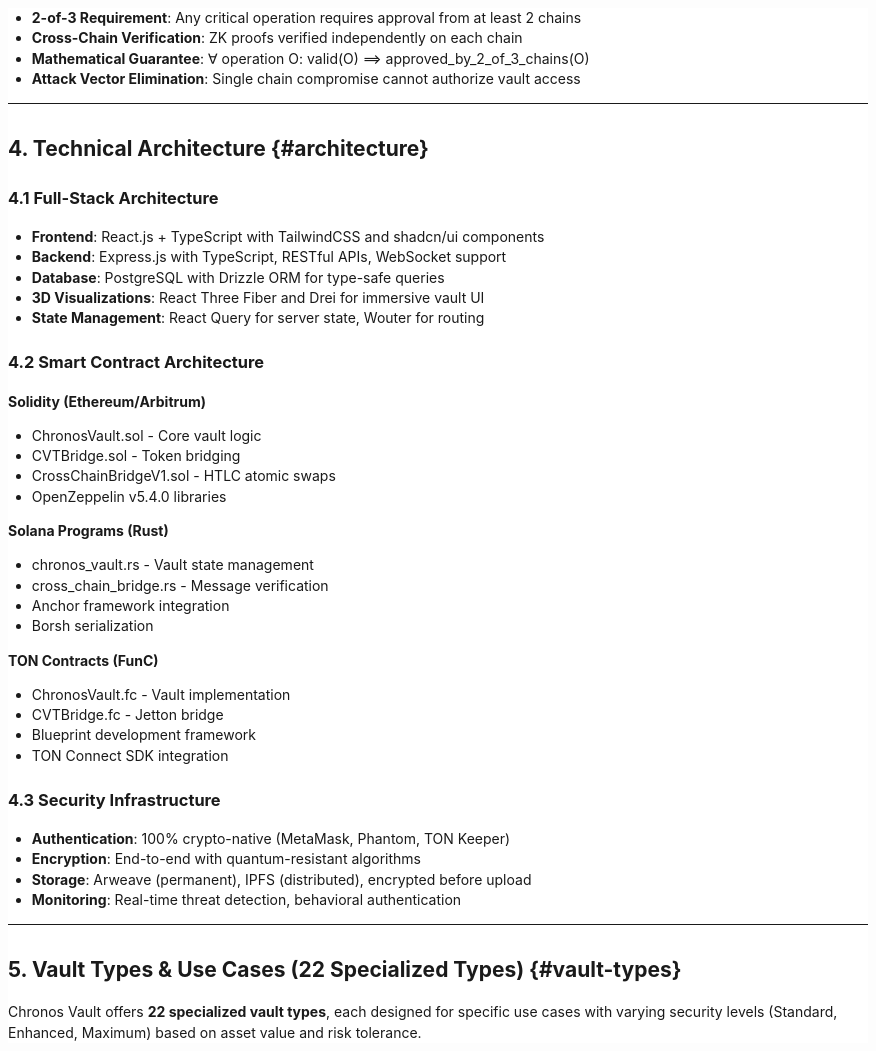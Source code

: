 - **2-of-3 Requirement**: Any critical operation requires approval from at least 2 chains
- **Cross-Chain Verification**: ZK proofs verified independently on each chain
- **Mathematical Guarantee**: ∀ operation O: valid(O) ⟹ approved_by_2_of_3_chains(O)
- **Attack Vector Elimination**: Single chain compromise cannot authorize vault access

---

## 4. Technical Architecture {#architecture}

### 4.1 Full-Stack Architecture

- **Frontend**: React.js + TypeScript with TailwindCSS and shadcn/ui components
- **Backend**: Express.js with TypeScript, RESTful APIs, WebSocket support
- **Database**: PostgreSQL with Drizzle ORM for type-safe queries
- **3D Visualizations**: React Three Fiber and Drei for immersive vault UI
- **State Management**: React Query for server state, Wouter for routing

### 4.2 Smart Contract Architecture

**Solidity (Ethereum/Arbitrum)**

- ChronosVault.sol - Core vault logic
- CVTBridge.sol - Token bridging
- CrossChainBridgeV1.sol - HTLC atomic swaps
- OpenZeppelin v5.4.0 libraries

**Solana Programs (Rust)**

- chronos_vault.rs - Vault state management
- cross_chain_bridge.rs - Message verification
- Anchor framework integration
- Borsh serialization

**TON Contracts (FunC)**

- ChronosVault.fc - Vault implementation
- CVTBridge.fc - Jetton bridge
- Blueprint development framework
- TON Connect SDK integration

### 4.3 Security Infrastructure

- **Authentication**: 100% crypto-native (MetaMask, Phantom, TON Keeper)
- **Encryption**: End-to-end with quantum-resistant algorithms
- **Storage**: Arweave (permanent), IPFS (distributed), encrypted before upload
- **Monitoring**: Real-time threat detection, behavioral authentication

---

## 5. Vault Types & Use Cases (22 Specialized Types) {#vault-types}

Chronos Vault offers **22 specialized vault types**, each designed for specific use cases with varying security levels (Standard, Enhanced, Maximum) based on asset value and risk tolerance.
